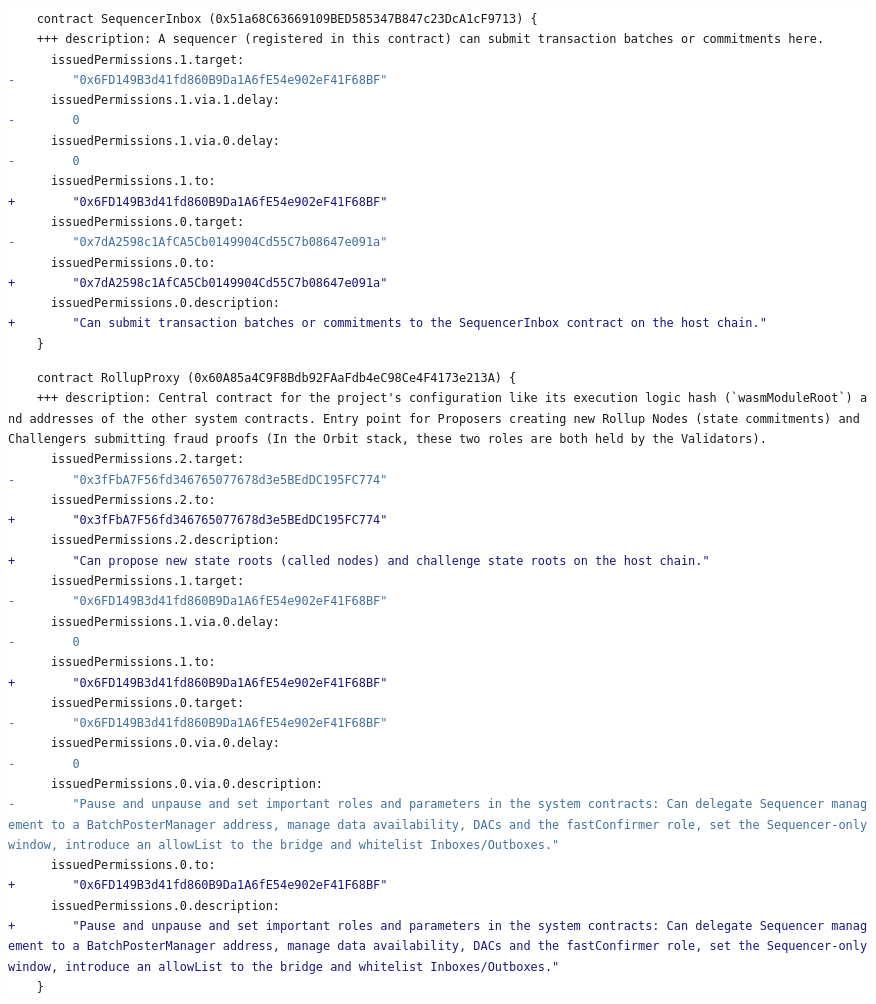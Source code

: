```diff
    contract SequencerInbox (0x51a68C63669109BED585347B847c23DcA1cF9713) {
    +++ description: A sequencer (registered in this contract) can submit transaction batches or commitments here.
      issuedPermissions.1.target:
-        "0x6FD149B3d41fd860B9Da1A6fE54e902eF41F68BF"
      issuedPermissions.1.via.1.delay:
-        0
      issuedPermissions.1.via.0.delay:
-        0
      issuedPermissions.1.to:
+        "0x6FD149B3d41fd860B9Da1A6fE54e902eF41F68BF"
      issuedPermissions.0.target:
-        "0x7dA2598c1AfCA5Cb0149904Cd55C7b08647e091a"
      issuedPermissions.0.to:
+        "0x7dA2598c1AfCA5Cb0149904Cd55C7b08647e091a"
      issuedPermissions.0.description:
+        "Can submit transaction batches or commitments to the SequencerInbox contract on the host chain."
    }
```

```diff
    contract RollupProxy (0x60A85a4C9F8Bdb92FAaFdb4eC98Ce4F4173e213A) {
    +++ description: Central contract for the project's configuration like its execution logic hash (`wasmModuleRoot`) and addresses of the other system contracts. Entry point for Proposers creating new Rollup Nodes (state commitments) and Challengers submitting fraud proofs (In the Orbit stack, these two roles are both held by the Validators).
      issuedPermissions.2.target:
-        "0x3fFbA7F56fd346765077678d3e5BEdDC195FC774"
      issuedPermissions.2.to:
+        "0x3fFbA7F56fd346765077678d3e5BEdDC195FC774"
      issuedPermissions.2.description:
+        "Can propose new state roots (called nodes) and challenge state roots on the host chain."
      issuedPermissions.1.target:
-        "0x6FD149B3d41fd860B9Da1A6fE54e902eF41F68BF"
      issuedPermissions.1.via.0.delay:
-        0
      issuedPermissions.1.to:
+        "0x6FD149B3d41fd860B9Da1A6fE54e902eF41F68BF"
      issuedPermissions.0.target:
-        "0x6FD149B3d41fd860B9Da1A6fE54e902eF41F68BF"
      issuedPermissions.0.via.0.delay:
-        0
      issuedPermissions.0.via.0.description:
-        "Pause and unpause and set important roles and parameters in the system contracts: Can delegate Sequencer management to a BatchPosterManager address, manage data availability, DACs and the fastConfirmer role, set the Sequencer-only window, introduce an allowList to the bridge and whitelist Inboxes/Outboxes."
      issuedPermissions.0.to:
+        "0x6FD149B3d41fd860B9Da1A6fE54e902eF41F68BF"
      issuedPermissions.0.description:
+        "Pause and unpause and set important roles and parameters in the system contracts: Can delegate Sequencer management to a BatchPosterManager address, manage data availability, DACs and the fastConfirmer role, set the Sequencer-only window, introduce an allowList to the bridge and whitelist Inboxes/Outboxes."
    }
```
